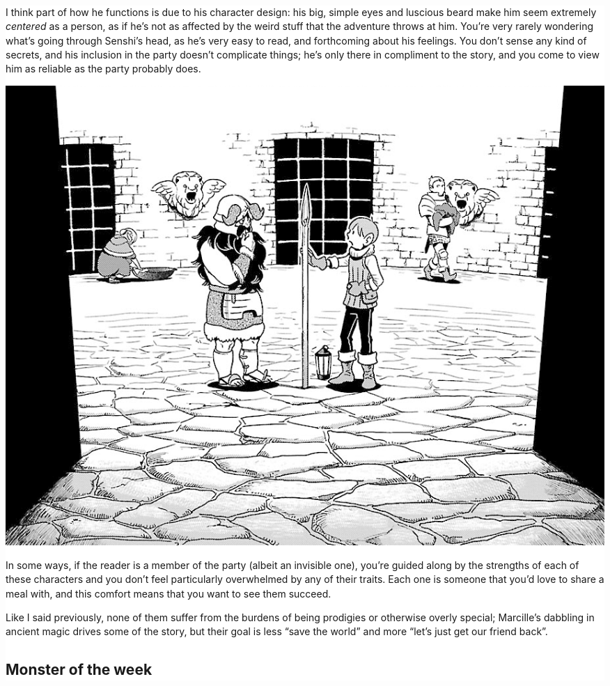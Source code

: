 I think part of how he functions is due to his character design: his big, simple eyes and luscious beard make him seem extremely _centered_ as a person, as if he’s not as affected by the weird stuff that the adventure throws at him. You’re very rarely wondering what’s going through Senshi’s head, as he’s very easy to read, and forthcoming about his feelings. You don’t sense any kind of secrets, and his inclusion in the party doesn’t complicate things; he’s only there in compliment to the story, and you come to view him as reliable as the party probably does.

![](/assets/images/dungeon_meshi_traps.png)

In some ways, if the reader is a member of the party (albeit an invisible one), you’re guided along by the strengths of each of these characters and you don’t feel particularly overwhelmed by any of their traits. Each one is someone that you’d love to share a meal with, and this comfort means that you want to see them succeed.

Like I said previously, none of them suffer from the burdens of being prodigies or otherwise overly special; Marcille’s dabbling in ancient magic drives some of the story, but their goal is less “save the world” and more “let’s just get our friend back”.

## Monster of the week

